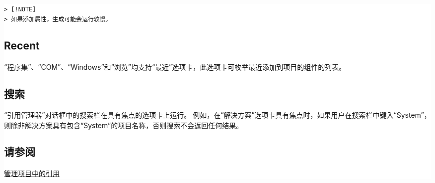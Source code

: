     > [!NOTE]
    > 如果添加属性，生成可能会运行较慢。

## <a name="recent"></a>Recent

“程序集”、“COM”、“Windows”和“浏览”均支持“最近”选项卡，此选项卡可枚举最近添加到项目的组件的列表。

## <a name="search"></a>搜索

“引用管理器”对话框中的搜索栏在具有焦点的选项卡上运行。 例如，在“解决方案”选项卡具有焦点时，如果用户在搜索栏中键入“System”，则除非解决方案具有包含“System”的项目名称，否则搜索不会返回任何结果。

## <a name="see-also"></a>请参阅

[管理项目中的引用](../ide/managing-references-in-a-project.md)
